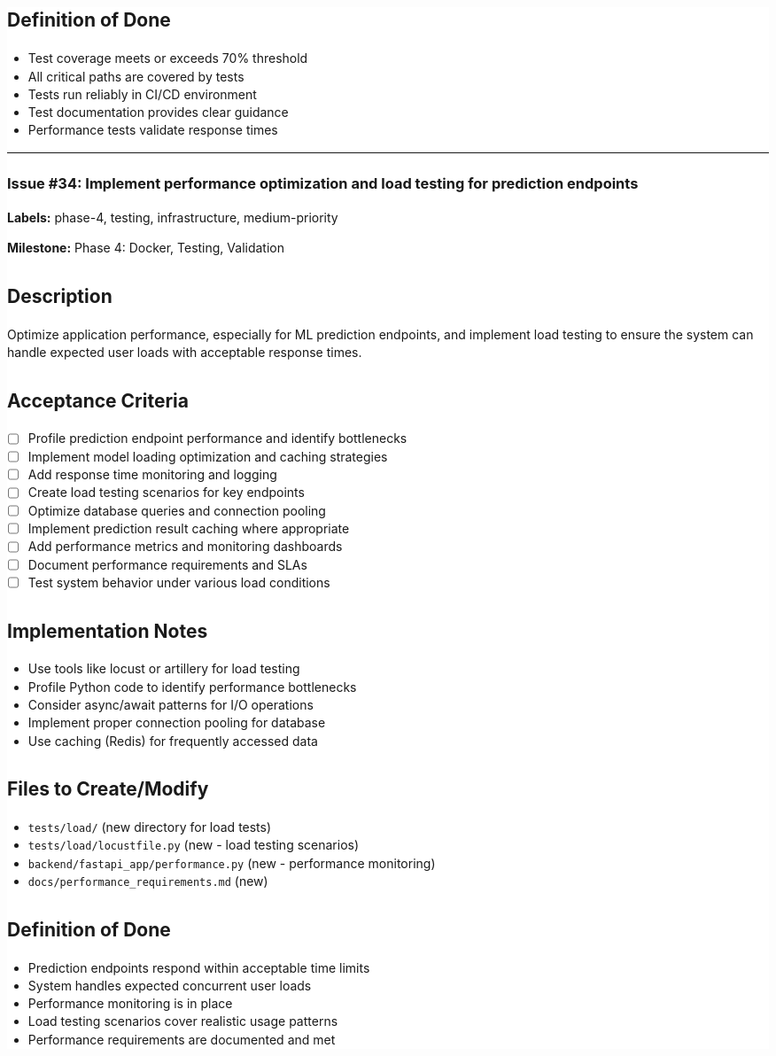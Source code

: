 ## Definition of Done
- Test coverage meets or exceeds 70% threshold
- All critical paths are covered by tests
- Tests run reliably in CI/CD environment
- Test documentation provides clear guidance
- Performance tests validate response times


---

### Issue #34: Implement performance optimization and load testing for prediction endpoints

**Labels:** phase-4, testing, infrastructure, medium-priority

**Milestone:** Phase 4: Docker, Testing, Validation

## Description
Optimize application performance, especially for ML prediction endpoints, and implement load testing to ensure the system can handle expected user loads with acceptable response times.

## Acceptance Criteria
- [ ] Profile prediction endpoint performance and identify bottlenecks
- [ ] Implement model loading optimization and caching strategies
- [ ] Add response time monitoring and logging
- [ ] Create load testing scenarios for key endpoints
- [ ] Optimize database queries and connection pooling
- [ ] Implement prediction result caching where appropriate
- [ ] Add performance metrics and monitoring dashboards
- [ ] Document performance requirements and SLAs
- [ ] Test system behavior under various load conditions

## Implementation Notes
- Use tools like locust or artillery for load testing
- Profile Python code to identify performance bottlenecks
- Consider async/await patterns for I/O operations
- Implement proper connection pooling for database
- Use caching (Redis) for frequently accessed data

## Files to Create/Modify
- `tests/load/` (new directory for load tests)
- `tests/load/locustfile.py` (new - load testing scenarios)
- `backend/fastapi_app/performance.py` (new - performance monitoring)
- `docs/performance_requirements.md` (new)

## Definition of Done
- Prediction endpoints respond within acceptable time limits
- System handles expected concurrent user loads
- Performance monitoring is in place
- Load testing scenarios cover realistic usage patterns
- Performance requirements are documented and met

